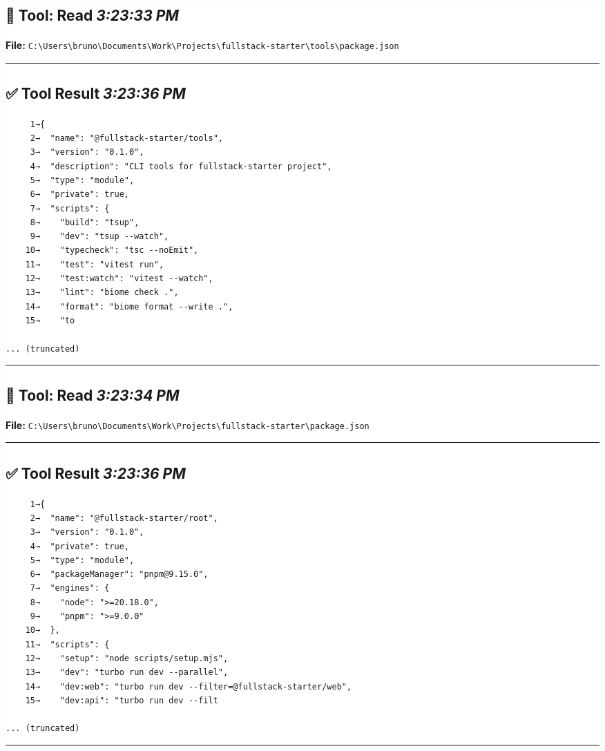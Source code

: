 
## 🔧 Tool: Read _3:23:33 PM_

**File:** `C:\Users\bruno\Documents\Work\Projects\fullstack-starter\tools\package.json`

---

## ✅ Tool Result _3:23:36 PM_

```
     1→{
     2→  "name": "@fullstack-starter/tools",
     3→  "version": "0.1.0",
     4→  "description": "CLI tools for fullstack-starter project",
     5→  "type": "module",
     6→  "private": true,
     7→  "scripts": {
     8→    "build": "tsup",
     9→    "dev": "tsup --watch",
    10→    "typecheck": "tsc --noEmit",
    11→    "test": "vitest run",
    12→    "test:watch": "vitest --watch",
    13→    "lint": "biome check .",
    14→    "format": "biome format --write .",
    15→    "to

... (truncated)
```

---

## 🔧 Tool: Read _3:23:34 PM_

**File:** `C:\Users\bruno\Documents\Work\Projects\fullstack-starter\package.json`

---

## ✅ Tool Result _3:23:36 PM_

```
     1→{
     2→  "name": "@fullstack-starter/root",
     3→  "version": "0.1.0",
     4→  "private": true,
     5→  "type": "module",
     6→  "packageManager": "pnpm@9.15.0",
     7→  "engines": {
     8→    "node": ">=20.18.0",
     9→    "pnpm": ">=9.0.0"
    10→  },
    11→  "scripts": {
    12→    "setup": "node scripts/setup.mjs",
    13→    "dev": "turbo run dev --parallel",
    14→    "dev:web": "turbo run dev --filter=@fullstack-starter/web",
    15→    "dev:api": "turbo run dev --filt

... (truncated)
```

---